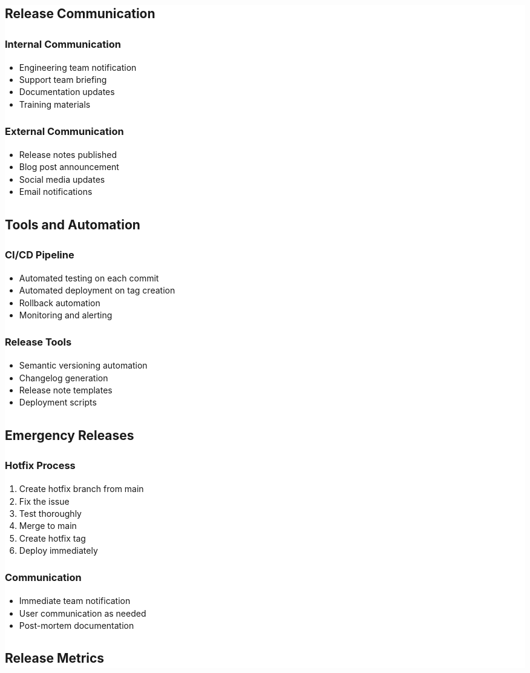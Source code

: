 ## Release Communication

### Internal Communication

- Engineering team notification
- Support team briefing
- Documentation updates
- Training materials

### External Communication

- Release notes published
- Blog post announcement
- Social media updates
- Email notifications

## Tools and Automation

### CI/CD Pipeline

- Automated testing on each commit
- Automated deployment on tag creation
- Rollback automation
- Monitoring and alerting

### Release Tools

- Semantic versioning automation
- Changelog generation
- Release note templates
- Deployment scripts

## Emergency Releases

### Hotfix Process

1. Create hotfix branch from main
2. Fix the issue
3. Test thoroughly
4. Merge to main
5. Create hotfix tag
6. Deploy immediately

### Communication

- Immediate team notification
- User communication as needed
- Post-mortem documentation

## Release Metrics
